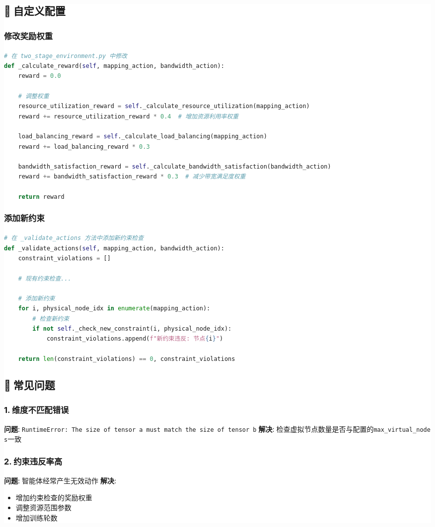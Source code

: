 ## 🔧 自定义配置

### 修改奖励权重
```python
# 在 two_stage_environment.py 中修改
def _calculate_reward(self, mapping_action, bandwidth_action):
    reward = 0.0
    
    # 调整权重
    resource_utilization_reward = self._calculate_resource_utilization(mapping_action)
    reward += resource_utilization_reward * 0.4  # 增加资源利用率权重
    
    load_balancing_reward = self._calculate_load_balancing(mapping_action)
    reward += load_balancing_reward * 0.3
    
    bandwidth_satisfaction_reward = self._calculate_bandwidth_satisfaction(bandwidth_action)
    reward += bandwidth_satisfaction_reward * 0.3  # 减少带宽满足度权重
    
    return reward
```

### 添加新约束
```python
# 在 _validate_actions 方法中添加新约束检查
def _validate_actions(self, mapping_action, bandwidth_action):
    constraint_violations = []
    
    # 现有约束检查...
    
    # 添加新约束
    for i, physical_node_idx in enumerate(mapping_action):
        # 检查新约束
        if not self._check_new_constraint(i, physical_node_idx):
            constraint_violations.append(f"新约束违反: 节点{i}")
    
    return len(constraint_violations) == 0, constraint_violations
```

## 🚨 常见问题

### 1. 维度不匹配错误
**问题**: `RuntimeError: The size of tensor a must match the size of tensor b`
**解决**: 检查虚拟节点数量是否与配置的`max_virtual_nodes`一致

### 2. 约束违反率高
**问题**: 智能体经常产生无效动作
**解决**: 
- 增加约束检查的奖励权重
- 调整资源范围参数
- 增加训练轮数
